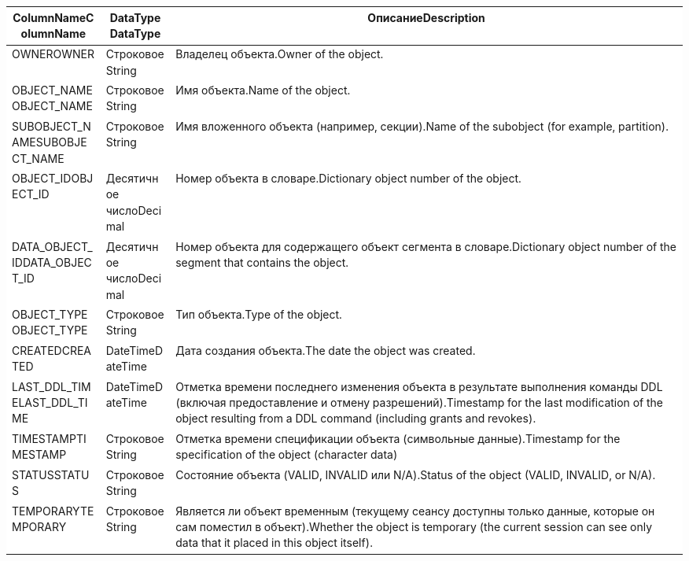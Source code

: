 |<span data-ttu-id="a7c51-509">ColumnName</span><span class="sxs-lookup"><span data-stu-id="a7c51-509">ColumnName</span></span>|<span data-ttu-id="a7c51-510">DataType</span><span class="sxs-lookup"><span data-stu-id="a7c51-510">DataType</span></span>|<span data-ttu-id="a7c51-511">Описание</span><span class="sxs-lookup"><span data-stu-id="a7c51-511">Description</span></span>|  
|----------------|--------------|-----------------|  
|<span data-ttu-id="a7c51-512">OWNER</span><span class="sxs-lookup"><span data-stu-id="a7c51-512">OWNER</span></span>|<span data-ttu-id="a7c51-513">Строковое</span><span class="sxs-lookup"><span data-stu-id="a7c51-513">String</span></span>|<span data-ttu-id="a7c51-514">Владелец объекта.</span><span class="sxs-lookup"><span data-stu-id="a7c51-514">Owner of the object.</span></span>|  
|<span data-ttu-id="a7c51-515">OBJECT_NAME</span><span class="sxs-lookup"><span data-stu-id="a7c51-515">OBJECT_NAME</span></span>|<span data-ttu-id="a7c51-516">Строковое</span><span class="sxs-lookup"><span data-stu-id="a7c51-516">String</span></span>|<span data-ttu-id="a7c51-517">Имя объекта.</span><span class="sxs-lookup"><span data-stu-id="a7c51-517">Name of the object.</span></span>|  
|<span data-ttu-id="a7c51-518">SUBOBJECT_NAME</span><span class="sxs-lookup"><span data-stu-id="a7c51-518">SUBOBJECT_NAME</span></span>|<span data-ttu-id="a7c51-519">Строковое</span><span class="sxs-lookup"><span data-stu-id="a7c51-519">String</span></span>|<span data-ttu-id="a7c51-520">Имя вложенного объекта (например, секции).</span><span class="sxs-lookup"><span data-stu-id="a7c51-520">Name of the subobject (for example, partition).</span></span>|  
|<span data-ttu-id="a7c51-521">OBJECT_ID</span><span class="sxs-lookup"><span data-stu-id="a7c51-521">OBJECT_ID</span></span>|<span data-ttu-id="a7c51-522">Десятичное число</span><span class="sxs-lookup"><span data-stu-id="a7c51-522">Decimal</span></span>|<span data-ttu-id="a7c51-523">Номер объекта в словаре.</span><span class="sxs-lookup"><span data-stu-id="a7c51-523">Dictionary object number of the object.</span></span>|  
|<span data-ttu-id="a7c51-524">DATA_OBJECT_ID</span><span class="sxs-lookup"><span data-stu-id="a7c51-524">DATA_OBJECT_ID</span></span>|<span data-ttu-id="a7c51-525">Десятичное число</span><span class="sxs-lookup"><span data-stu-id="a7c51-525">Decimal</span></span>|<span data-ttu-id="a7c51-526">Номер объекта для содержащего объект сегмента в словаре.</span><span class="sxs-lookup"><span data-stu-id="a7c51-526">Dictionary object number of the segment that contains the object.</span></span>|  
|<span data-ttu-id="a7c51-527">OBJECT_TYPE</span><span class="sxs-lookup"><span data-stu-id="a7c51-527">OBJECT_TYPE</span></span>|<span data-ttu-id="a7c51-528">Строковое</span><span class="sxs-lookup"><span data-stu-id="a7c51-528">String</span></span>|<span data-ttu-id="a7c51-529">Тип объекта.</span><span class="sxs-lookup"><span data-stu-id="a7c51-529">Type of the object.</span></span>|  
|<span data-ttu-id="a7c51-530">CREATED</span><span class="sxs-lookup"><span data-stu-id="a7c51-530">CREATED</span></span>|<span data-ttu-id="a7c51-531">DateTime</span><span class="sxs-lookup"><span data-stu-id="a7c51-531">DateTime</span></span>|<span data-ttu-id="a7c51-532">Дата создания объекта.</span><span class="sxs-lookup"><span data-stu-id="a7c51-532">The date the object was created.</span></span>|  
|<span data-ttu-id="a7c51-533">LAST_DDL_TIME</span><span class="sxs-lookup"><span data-stu-id="a7c51-533">LAST_DDL_TIME</span></span>|<span data-ttu-id="a7c51-534">DateTime</span><span class="sxs-lookup"><span data-stu-id="a7c51-534">DateTime</span></span>|<span data-ttu-id="a7c51-535">Отметка времени последнего изменения объекта в результате выполнения команды DDL (включая предоставление и отмену разрешений).</span><span class="sxs-lookup"><span data-stu-id="a7c51-535">Timestamp for the last modification of the object resulting from a DDL command (including grants and revokes).</span></span>|  
|<span data-ttu-id="a7c51-536">TIMESTAMP</span><span class="sxs-lookup"><span data-stu-id="a7c51-536">TIMESTAMP</span></span>|<span data-ttu-id="a7c51-537">Строковое</span><span class="sxs-lookup"><span data-stu-id="a7c51-537">String</span></span>|<span data-ttu-id="a7c51-538">Отметка времени спецификации объекта (символьные данные).</span><span class="sxs-lookup"><span data-stu-id="a7c51-538">Timestamp for the specification of the object (character data)</span></span>|  
|<span data-ttu-id="a7c51-539">STATUS</span><span class="sxs-lookup"><span data-stu-id="a7c51-539">STATUS</span></span>|<span data-ttu-id="a7c51-540">Строковое</span><span class="sxs-lookup"><span data-stu-id="a7c51-540">String</span></span>|<span data-ttu-id="a7c51-541">Состояние объекта (VALID, INVALID или N/A).</span><span class="sxs-lookup"><span data-stu-id="a7c51-541">Status of the object (VALID, INVALID, or N/A).</span></span>|  
|<span data-ttu-id="a7c51-542">TEMPORARY</span><span class="sxs-lookup"><span data-stu-id="a7c51-542">TEMPORARY</span></span>|<span data-ttu-id="a7c51-543">Строковое</span><span class="sxs-lookup"><span data-stu-id="a7c51-543">String</span></span>|<span data-ttu-id="a7c51-544">Является ли объект временным (текущему сеансу доступны только данные, которые он сам поместил в объект).</span><span class="sxs-lookup"><span data-stu-id="a7c51-544">Whether the object is temporary (the current session can see only data that it placed in this object itself).</span></span>|  